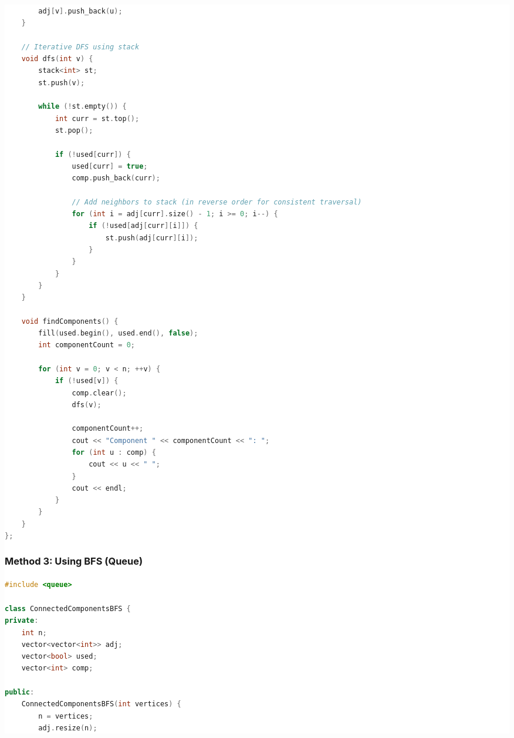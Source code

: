 ```cpp
        adj[v].push_back(u);
    }
    
    // Iterative DFS using stack
    void dfs(int v) {
        stack<int> st;
        st.push(v);
        
        while (!st.empty()) {
            int curr = st.top();
            st.pop();
            
            if (!used[curr]) {
                used[curr] = true;
                comp.push_back(curr);
                
                // Add neighbors to stack (in reverse order for consistent traversal)
                for (int i = adj[curr].size() - 1; i >= 0; i--) {
                    if (!used[adj[curr][i]]) {
                        st.push(adj[curr][i]);
                    }
                }
            }
        }
    }
    
    void findComponents() {
        fill(used.begin(), used.end(), false);
        int componentCount = 0;
        
        for (int v = 0; v < n; ++v) {
            if (!used[v]) {
                comp.clear();
                dfs(v);
                
                componentCount++;
                cout << "Component " << componentCount << ": ";
                for (int u : comp) {
                    cout << u << " ";
                }
                cout << endl;
            }
        }
    }
};
```

### Method 3: Using BFS (Queue)

```cpp
#include <queue>

class ConnectedComponentsBFS {
private:
    int n;
    vector<vector<int>> adj;
    vector<bool> used;
    vector<int> comp;
    
public:
    ConnectedComponentsBFS(int vertices) {
        n = vertices;
        adj.resize(n);
```